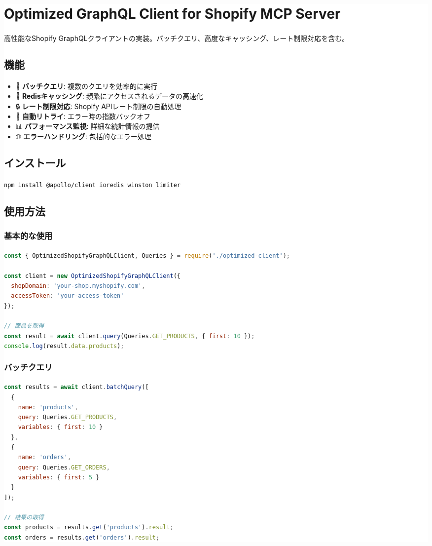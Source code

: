 # Optimized GraphQL Client for Shopify MCP Server

高性能なShopify GraphQLクライアントの実装。バッチクエリ、高度なキャッシング、レート制限対応を含む。

## 機能

- 🚀 **バッチクエリ**: 複数のクエリを効率的に実行
- 💾 **Redisキャッシング**: 頻繁にアクセスされるデータの高速化
- 🔒 **レート制限対応**: Shopify APIレート制限の自動処理
- 🔄 **自動リトライ**: エラー時の指数バックオフ
- 📊 **パフォーマンス監視**: 詳細な統計情報の提供
- 🌐 **エラーハンドリング**: 包括的なエラー処理

## インストール

```bash
npm install @apollo/client ioredis winston limiter
```

## 使用方法

### 基本的な使用

```javascript
const { OptimizedShopifyGraphQLClient, Queries } = require('./optimized-client');

const client = new OptimizedShopifyGraphQLClient({
  shopDomain: 'your-shop.myshopify.com',
  accessToken: 'your-access-token'
});

// 商品を取得
const result = await client.query(Queries.GET_PRODUCTS, { first: 10 });
console.log(result.data.products);
```

### バッチクエリ

```javascript
const results = await client.batchQuery([
  {
    name: 'products',
    query: Queries.GET_PRODUCTS,
    variables: { first: 10 }
  },
  {
    name: 'orders',
    query: Queries.GET_ORDERS,
    variables: { first: 5 }
  }
]);

// 結果の取得
const products = results.get('products').result;
const orders = results.get('orders').result;
```

